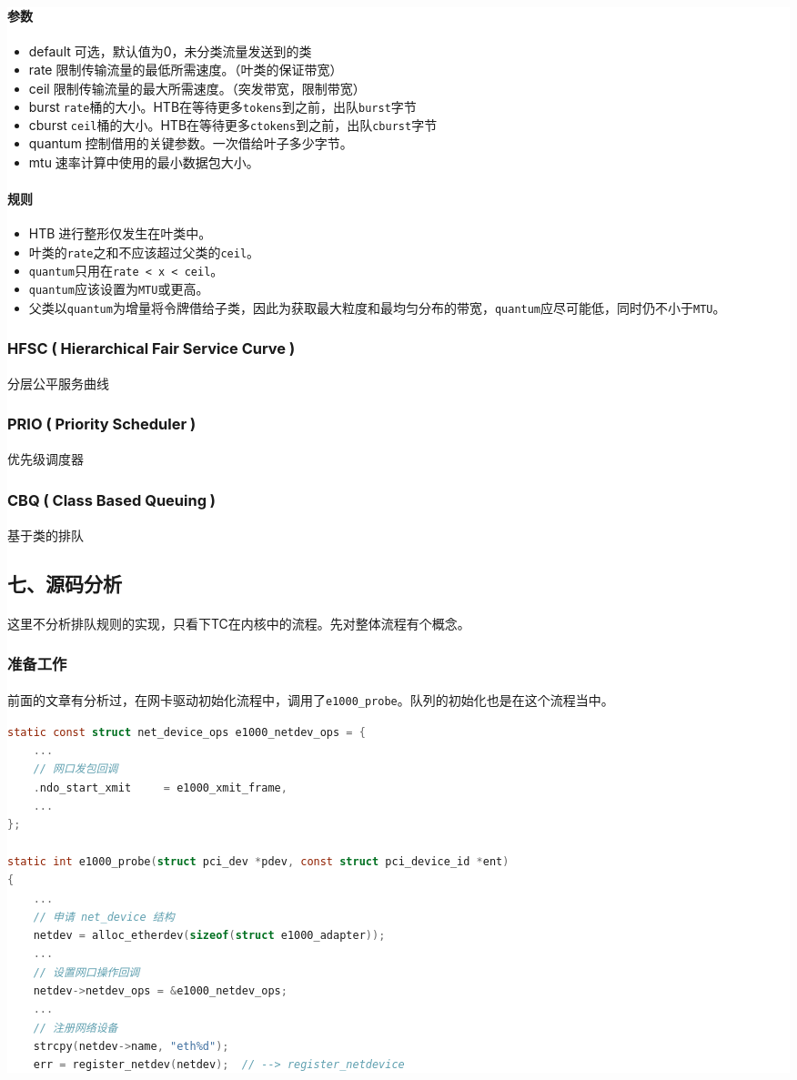 #### 参数

- default
		可选，默认值为0，未分类流量发送到的类
- rate
		限制传输流量的最低所需速度。（叶类的保证带宽）
- ceil
		限制传输流量的最大所需速度。（突发带宽，限制带宽）
- burst
		`rate`桶的大小。HTB在等待更多`tokens`到之前，出队`burst`字节
- cburst
		`ceil`桶的大小。HTB在等待更多`ctokens`到之前，出队`cburst`字节
- quantum
		控制借用的关键参数。一次借给叶子多少字节。
- mtu
		速率计算中使用的最小数据包大小。

#### 规则

- HTB 进行整形仅发生在叶类中。
- 叶类的`rate`之和不应该超过父类的`ceil`。
- `quantum`只用在`rate < x < ceil`。
- `quantum`应该设置为`MTU`或更高。
- 父类以`quantum`为增量将令牌借给子类，因此为获取最大粒度和最均匀分布的带宽，`quantum`应尽可能低，同时仍不小于`MTU`。

### HFSC ( Hierarchical Fair Service Curve )

分层公平服务曲线

### PRIO ( Priority Scheduler )

优先级调度器

### CBQ ( Class Based Queuing )

基于类的排队

## 七、源码分析

这里不分析排队规则的实现，只看下TC在内核中的流程。先对整体流程有个概念。

### 准备工作

前面的文章有分析过，在网卡驱动初始化流程中，调用了`e1000_probe`。队列的初始化也是在这个流程当中。

```c
static const struct net_device_ops e1000_netdev_ops = {
	...
	// 网口发包回调
	.ndo_start_xmit		= e1000_xmit_frame,
	...
};

static int e1000_probe(struct pci_dev *pdev, const struct pci_device_id *ent)
{
	...
	// 申请 net_device 结构
	netdev = alloc_etherdev(sizeof(struct e1000_adapter));
	...
	// 设置网口操作回调
	netdev->netdev_ops = &e1000_netdev_ops;
	...
	// 注册网络设备
	strcpy(netdev->name, "eth%d");
	err = register_netdev(netdev);  // --> register_netdevice
```